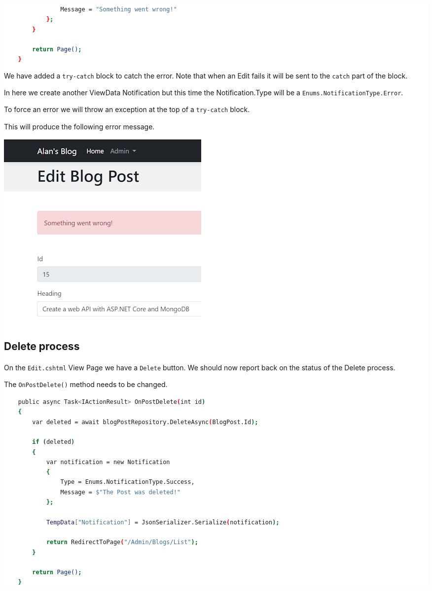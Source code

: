 ```bash
                Message = "Something went wrong!"
            };
        }

        return Page();
    }
```

We have added a ``try-catch`` block to catch the error. Note that when an Edit fails it will be sent to the ``catch`` part of the block.

In here we create another ViewData Notification but this time the Notification.Type will be a ``Enums.NotificationType.Error``.

To force an error we will throw an exception at the top of a ``try-catch`` block.

This will produce the following error message.

![Error message](assets/images/error-message.jpg "Error message")

## Delete process

On the ``Edit.cshtml`` View Page we have a ``Delete`` button. We should now report back on the status of the Delete process.

The ``OnPostDelete()`` method needs to be changed.

```bash
    public async Task<IActionResult> OnPostDelete(int id)
    {
        var deleted = await blogPostRepository.DeleteAsync(BlogPost.Id);

        if (deleted)
        {
            var notification = new Notification
            {
                Type = Enums.NotificationType.Success,
                Message = $"The Post was deleted!"
            };

            TempData["Notification"] = JsonSerializer.Serialize(notification);

            return RedirectToPage("/Admin/Blogs/List");
        }
         
        return Page();
    }
```